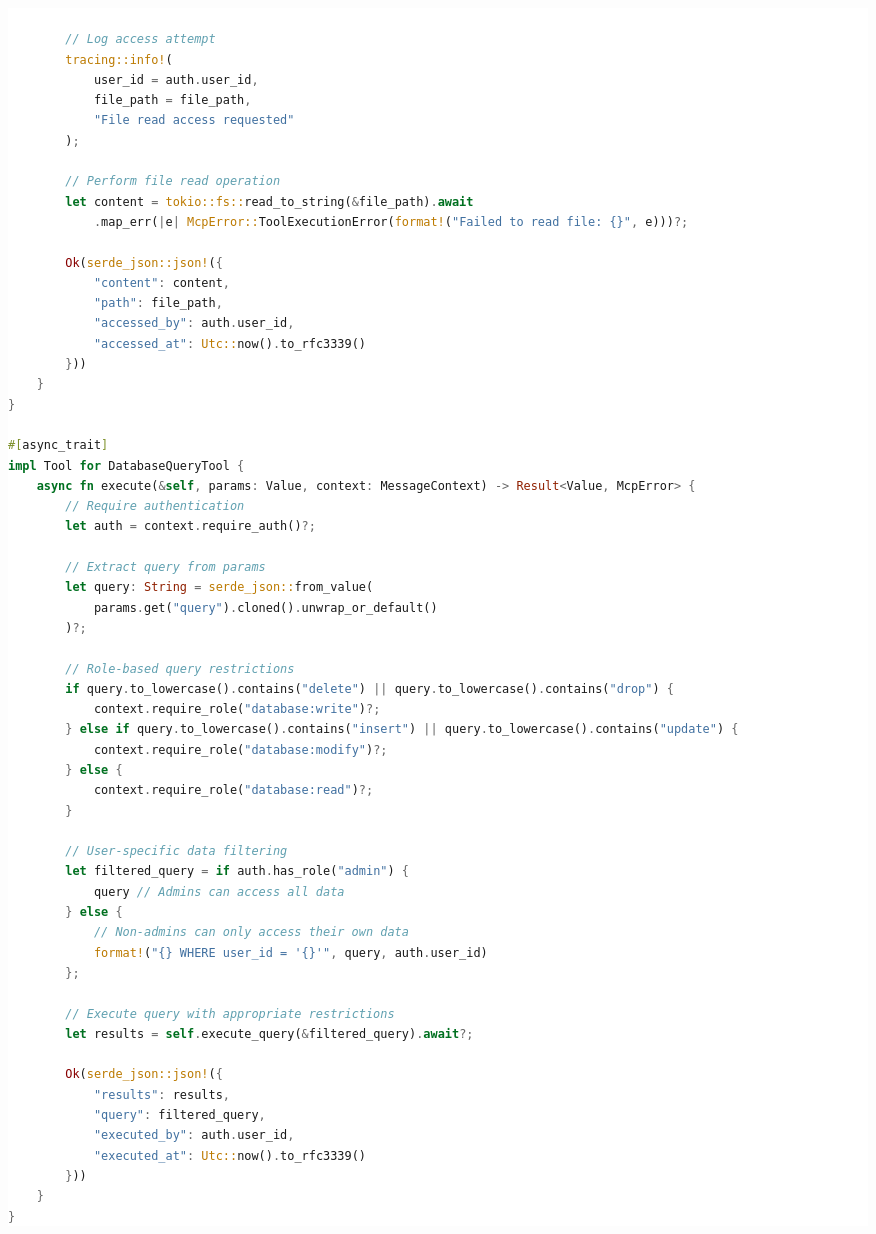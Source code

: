 ```rust
        
        // Log access attempt
        tracing::info!(
            user_id = auth.user_id,
            file_path = file_path,
            "File read access requested"
        );
        
        // Perform file read operation
        let content = tokio::fs::read_to_string(&file_path).await
            .map_err(|e| McpError::ToolExecutionError(format!("Failed to read file: {}", e)))?;
        
        Ok(serde_json::json!({
            "content": content,
            "path": file_path,
            "accessed_by": auth.user_id,
            "accessed_at": Utc::now().to_rfc3339()
        }))
    }
}

#[async_trait]
impl Tool for DatabaseQueryTool {
    async fn execute(&self, params: Value, context: MessageContext) -> Result<Value, McpError> {
        // Require authentication
        let auth = context.require_auth()?;
        
        // Extract query from params
        let query: String = serde_json::from_value(
            params.get("query").cloned().unwrap_or_default()
        )?;
        
        // Role-based query restrictions
        if query.to_lowercase().contains("delete") || query.to_lowercase().contains("drop") {
            context.require_role("database:write")?;
        } else if query.to_lowercase().contains("insert") || query.to_lowercase().contains("update") {
            context.require_role("database:modify")?;
        } else {
            context.require_role("database:read")?;
        }
        
        // User-specific data filtering
        let filtered_query = if auth.has_role("admin") {
            query // Admins can access all data
        } else {
            // Non-admins can only access their own data
            format!("{} WHERE user_id = '{}'", query, auth.user_id)
        };
        
        // Execute query with appropriate restrictions
        let results = self.execute_query(&filtered_query).await?;
        
        Ok(serde_json::json!({
            "results": results,
            "query": filtered_query,
            "executed_by": auth.user_id,
            "executed_at": Utc::now().to_rfc3339()
        }))
    }
}
```
